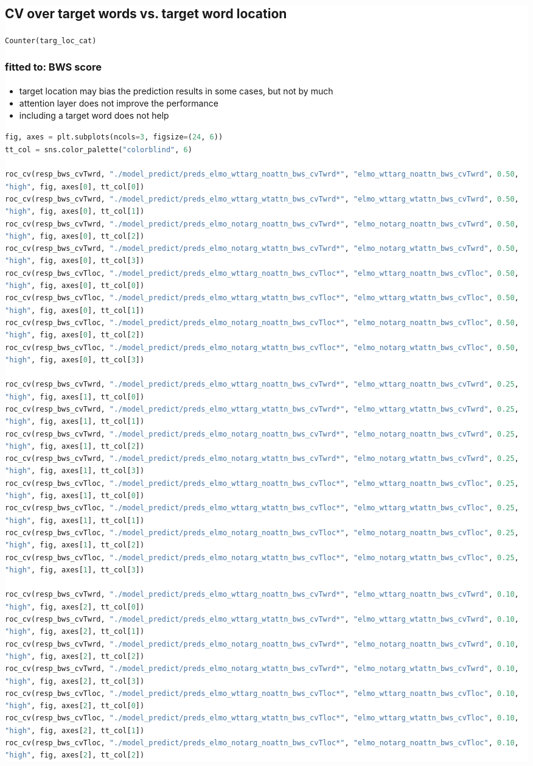 ## CV over target words vs. target word location

```python
Counter(targ_loc_cat)
```

### fitted to: BWS score
- target location may bias the prediction results in some cases, but not by much
- attention layer does not improve the performance
- including a target word does not help 

```python
fig, axes = plt.subplots(ncols=3, figsize=(24, 6))
tt_col = sns.color_palette("colorblind", 6)

roc_cv(resp_bws_cvTwrd, "./model_predict/preds_elmo_wttarg_noattn_bws_cvTwrd*", "elmo_wttarg_noattn_bws_cvTwrd", 0.50, "high", fig, axes[0], tt_col[0])
roc_cv(resp_bws_cvTwrd, "./model_predict/preds_elmo_wttarg_wtattn_bws_cvTwrd*", "elmo_wttarg_wtattn_bws_cvTwrd", 0.50, "high", fig, axes[0], tt_col[1])
roc_cv(resp_bws_cvTwrd, "./model_predict/preds_elmo_notarg_noattn_bws_cvTwrd*", "elmo_notarg_noattn_bws_cvTwrd", 0.50, "high", fig, axes[0], tt_col[2])
roc_cv(resp_bws_cvTwrd, "./model_predict/preds_elmo_notarg_wtattn_bws_cvTwrd*", "elmo_notarg_wtattn_bws_cvTwrd", 0.50, "high", fig, axes[0], tt_col[3])
roc_cv(resp_bws_cvTloc, "./model_predict/preds_elmo_wttarg_noattn_bws_cvTloc*", "elmo_wttarg_noattn_bws_cvTloc", 0.50, "high", fig, axes[0], tt_col[0])
roc_cv(resp_bws_cvTloc, "./model_predict/preds_elmo_wttarg_wtattn_bws_cvTloc*", "elmo_wttarg_wtattn_bws_cvTloc", 0.50, "high", fig, axes[0], tt_col[1])
roc_cv(resp_bws_cvTloc, "./model_predict/preds_elmo_notarg_noattn_bws_cvTloc*", "elmo_notarg_noattn_bws_cvTloc", 0.50, "high", fig, axes[0], tt_col[2])
roc_cv(resp_bws_cvTloc, "./model_predict/preds_elmo_notarg_wtattn_bws_cvTloc*", "elmo_notarg_wtattn_bws_cvTloc", 0.50, "high", fig, axes[0], tt_col[3])

roc_cv(resp_bws_cvTwrd, "./model_predict/preds_elmo_wttarg_noattn_bws_cvTwrd*", "elmo_wttarg_noattn_bws_cvTwrd", 0.25, "high", fig, axes[1], tt_col[0])
roc_cv(resp_bws_cvTwrd, "./model_predict/preds_elmo_wttarg_wtattn_bws_cvTwrd*", "elmo_wttarg_wtattn_bws_cvTwrd", 0.25, "high", fig, axes[1], tt_col[1])
roc_cv(resp_bws_cvTwrd, "./model_predict/preds_elmo_notarg_noattn_bws_cvTwrd*", "elmo_notarg_noattn_bws_cvTwrd", 0.25, "high", fig, axes[1], tt_col[2])
roc_cv(resp_bws_cvTwrd, "./model_predict/preds_elmo_notarg_wtattn_bws_cvTwrd*", "elmo_notarg_wtattn_bws_cvTwrd", 0.25, "high", fig, axes[1], tt_col[3])
roc_cv(resp_bws_cvTloc, "./model_predict/preds_elmo_wttarg_noattn_bws_cvTloc*", "elmo_wttarg_noattn_bws_cvTloc", 0.25, "high", fig, axes[1], tt_col[0])
roc_cv(resp_bws_cvTloc, "./model_predict/preds_elmo_wttarg_wtattn_bws_cvTloc*", "elmo_wttarg_wtattn_bws_cvTloc", 0.25, "high", fig, axes[1], tt_col[1])
roc_cv(resp_bws_cvTloc, "./model_predict/preds_elmo_notarg_noattn_bws_cvTloc*", "elmo_notarg_noattn_bws_cvTloc", 0.25, "high", fig, axes[1], tt_col[2])
roc_cv(resp_bws_cvTloc, "./model_predict/preds_elmo_notarg_wtattn_bws_cvTloc*", "elmo_notarg_wtattn_bws_cvTloc", 0.25, "high", fig, axes[1], tt_col[3])

roc_cv(resp_bws_cvTwrd, "./model_predict/preds_elmo_wttarg_noattn_bws_cvTwrd*", "elmo_wttarg_noattn_bws_cvTwrd", 0.10, "high", fig, axes[2], tt_col[0])
roc_cv(resp_bws_cvTwrd, "./model_predict/preds_elmo_wttarg_wtattn_bws_cvTwrd*", "elmo_wttarg_wtattn_bws_cvTwrd", 0.10, "high", fig, axes[2], tt_col[1])
roc_cv(resp_bws_cvTwrd, "./model_predict/preds_elmo_notarg_noattn_bws_cvTwrd*", "elmo_notarg_noattn_bws_cvTwrd", 0.10, "high", fig, axes[2], tt_col[2])
roc_cv(resp_bws_cvTwrd, "./model_predict/preds_elmo_notarg_wtattn_bws_cvTwrd*", "elmo_notarg_wtattn_bws_cvTwrd", 0.10, "high", fig, axes[2], tt_col[3])
roc_cv(resp_bws_cvTloc, "./model_predict/preds_elmo_wttarg_noattn_bws_cvTloc*", "elmo_wttarg_noattn_bws_cvTloc", 0.10, "high", fig, axes[2], tt_col[0])
roc_cv(resp_bws_cvTloc, "./model_predict/preds_elmo_wttarg_wtattn_bws_cvTloc*", "elmo_wttarg_wtattn_bws_cvTloc", 0.10, "high", fig, axes[2], tt_col[1])
roc_cv(resp_bws_cvTloc, "./model_predict/preds_elmo_notarg_noattn_bws_cvTloc*", "elmo_notarg_noattn_bws_cvTloc", 0.10, "high", fig, axes[2], tt_col[2])
```